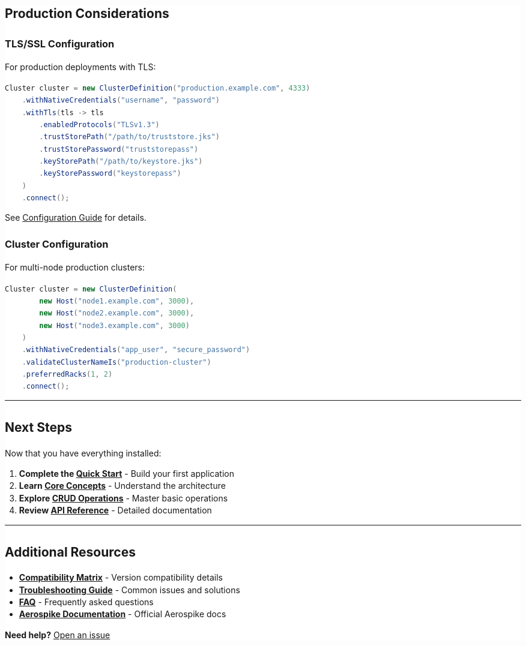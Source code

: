 
## Production Considerations

### TLS/SSL Configuration

For production deployments with TLS:

```java
Cluster cluster = new ClusterDefinition("production.example.com", 4333)
    .withNativeCredentials("username", "password")
    .withTls(tls -> tls
        .enabledProtocols("TLSv1.3")
        .trustStorePath("/path/to/truststore.jks")
        .trustStorePassword("truststorepass")
        .keyStorePath("/path/to/keystore.jks")
        .keyStorePassword("keystorepass")
    )
    .connect();
```

See [Configuration Guide](../guides/configuration/behavior-java.md) for details.

### Cluster Configuration

For multi-node production clusters:

```java
Cluster cluster = new ClusterDefinition(
        new Host("node1.example.com", 3000),
        new Host("node2.example.com", 3000),
        new Host("node3.example.com", 3000)
    )
    .withNativeCredentials("app_user", "secure_password")
    .validateClusterNameIs("production-cluster")
    .preferredRacks(1, 2)
    .connect();
```

---

## Next Steps

Now that you have everything installed:

1. **Complete the [Quick Start](./quickstart.md)** - Build your first application
2. **Learn [Core Concepts](../concepts/README.md)** - Understand the architecture
3. **Explore [CRUD Operations](../guides/crud/creating-records.md)** - Master basic operations
4. **Review [API Reference](../api/README.md)** - Detailed documentation

---

## Additional Resources

- **[Compatibility Matrix](../resources/compatibility-matrix.md)** - Version compatibility details
- **[Troubleshooting Guide](../troubleshooting/README.md)** - Common issues and solutions
- **[FAQ](../troubleshooting/faq.md)** - Frequently asked questions
- **[Aerospike Documentation](https://aerospike.com/docs/)** - Official Aerospike docs

**Need help?** [Open an issue](https://github.com/aerospike/aerospike-fluent-client-java/issues)
